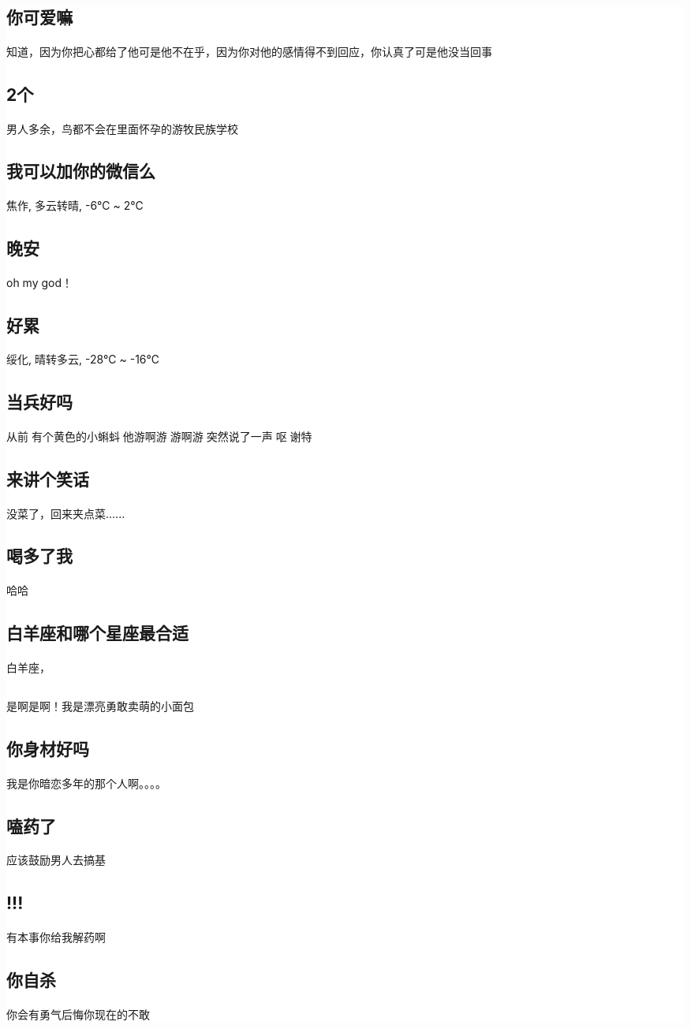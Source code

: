 ## 你可爱嘛
知道，因为你把心都给了他可是他不在乎，因为你对他的感情得不到回应，你认真了可是他没当回事

## 2个
男人多余，鸟都不会在里面怀孕的游牧民族学校

## 我可以加你的微信么
焦作, 多云转晴, -6℃ ~ 2℃

## 晚安
oh my god！

## 好累
绥化, 晴转多云, -28℃ ~ -16℃

## 当兵好吗
从前
有个黄色的小蝌蚪
他游啊游 游啊游
突然说了一声
呕 谢特

## 来讲个笑话
没菜了，回来夹点菜......

## 喝多了我
哈哈

## 白羊座和哪个星座最合适
白羊座，

## 
是啊是啊！我是漂亮勇敢卖萌的小面包

## 你身材好吗
我是你暗恋多年的那个人啊。。。。

## 嗑药了
应该鼓励男人去搞基

## !!!
有本事你给我解药啊

## 你自杀
你会有勇气后悔你现在的不敢
